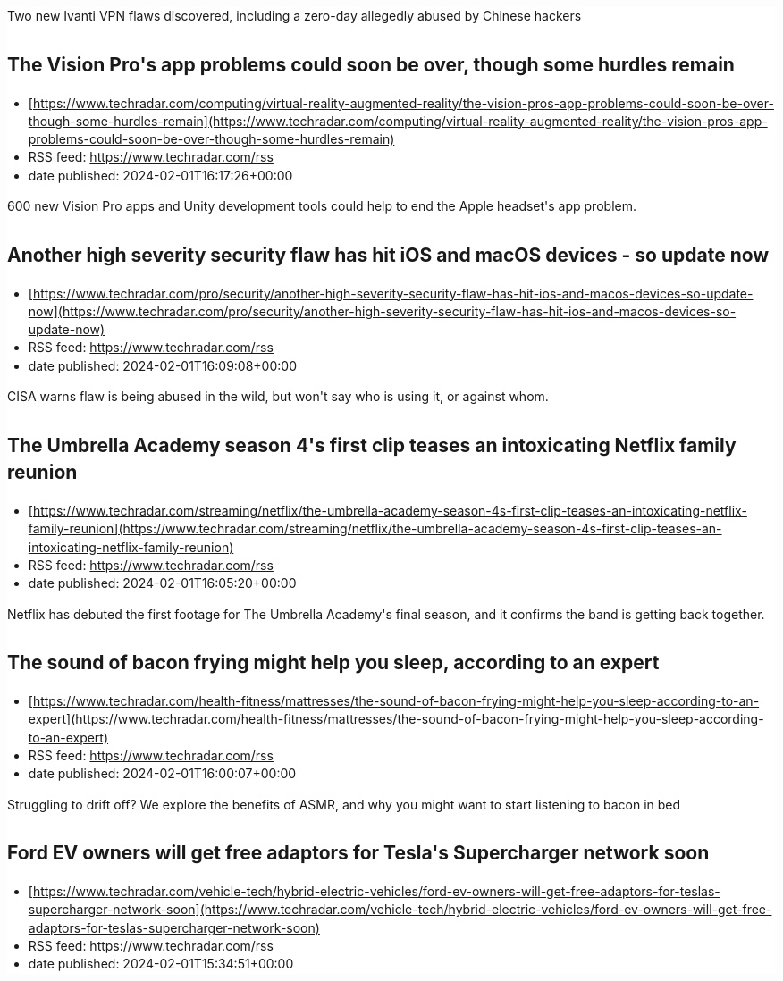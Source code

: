 Two new Ivanti VPN flaws discovered, including a zero-day allegedly abused by Chinese hackers

## The Vision Pro's app problems could soon be over, though some hurdles remain
 - [https://www.techradar.com/computing/virtual-reality-augmented-reality/the-vision-pros-app-problems-could-soon-be-over-though-some-hurdles-remain](https://www.techradar.com/computing/virtual-reality-augmented-reality/the-vision-pros-app-problems-could-soon-be-over-though-some-hurdles-remain)
 - RSS feed: https://www.techradar.com/rss
 - date published: 2024-02-01T16:17:26+00:00

600 new Vision Pro apps and Unity development tools could help to end the Apple headset's app problem.

## Another high severity security flaw has hit iOS and macOS devices - so update now
 - [https://www.techradar.com/pro/security/another-high-severity-security-flaw-has-hit-ios-and-macos-devices-so-update-now](https://www.techradar.com/pro/security/another-high-severity-security-flaw-has-hit-ios-and-macos-devices-so-update-now)
 - RSS feed: https://www.techradar.com/rss
 - date published: 2024-02-01T16:09:08+00:00

CISA warns flaw is being abused in the wild, but won't say who is using it, or against whom.

## The Umbrella Academy season 4's first clip teases an intoxicating Netflix family reunion
 - [https://www.techradar.com/streaming/netflix/the-umbrella-academy-season-4s-first-clip-teases-an-intoxicating-netflix-family-reunion](https://www.techradar.com/streaming/netflix/the-umbrella-academy-season-4s-first-clip-teases-an-intoxicating-netflix-family-reunion)
 - RSS feed: https://www.techradar.com/rss
 - date published: 2024-02-01T16:05:20+00:00

Netflix has debuted the first footage for The Umbrella Academy's final season, and it confirms the band is getting back together.

## The sound of bacon frying might help you sleep, according to an expert
 - [https://www.techradar.com/health-fitness/mattresses/the-sound-of-bacon-frying-might-help-you-sleep-according-to-an-expert](https://www.techradar.com/health-fitness/mattresses/the-sound-of-bacon-frying-might-help-you-sleep-according-to-an-expert)
 - RSS feed: https://www.techradar.com/rss
 - date published: 2024-02-01T16:00:07+00:00

Struggling to drift off? We explore the benefits of ASMR, and why you might want to start listening to bacon in bed

## Ford EV owners will get free adaptors for Tesla's Supercharger network soon
 - [https://www.techradar.com/vehicle-tech/hybrid-electric-vehicles/ford-ev-owners-will-get-free-adaptors-for-teslas-supercharger-network-soon](https://www.techradar.com/vehicle-tech/hybrid-electric-vehicles/ford-ev-owners-will-get-free-adaptors-for-teslas-supercharger-network-soon)
 - RSS feed: https://www.techradar.com/rss
 - date published: 2024-02-01T15:34:51+00:00
